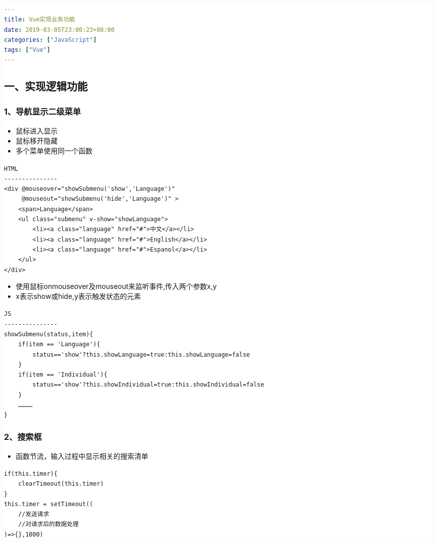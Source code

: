```yaml
---
title: Vue实现业务功能
date: 2019-03-05T23:00:23+08:00
categories: ["JavaScript"]
tags: ["Vue"]
---
```


## 一、实现逻辑功能

### 1、导航显示二级菜单

- 鼠标进入显示
- 鼠标移开隐藏
- 多个菜单使用同一个函数

```angular2
HTML
---------------
<div @mouseover="showSubmenu('show','Language')" 
     @mouseout="showSubmenu('hide','Language')" >
    <span>Language</span>
    <ul class="submenu" v-show="showLanguage">
        <li><a class="language" href="#">中文</a></li>
        <li><a class="language" href="#">English</a></li>
        <li><a class="language" href="#">Espanol</a></li>
    </ul>
</div>
```

- 使用鼠标onmouseover及mouseout来监听事件,传入两个参数x,y
- x表示show或hide,y表示触发状态的元素

```angular2
JS
---------------
showSubmenu(status,item){
    if(item == 'Language'){
        status=='show'?this.showLanguage=true:this.showLanguage=false
    }
    if(item == 'Individual'){
        status=='show'?this.showIndividual=true:this.showIndividual=false
    }
    …………
}
```

### 2、搜索框

- 函数节流，输入过程中显示相关的搜索清单

```angular2
if(this.timer){ 
    clearTimeout(this.timer)
}
this.timer = setTimeout((
    //发送请求
    //对请求后的数据处理
)=>{},1000)
```
